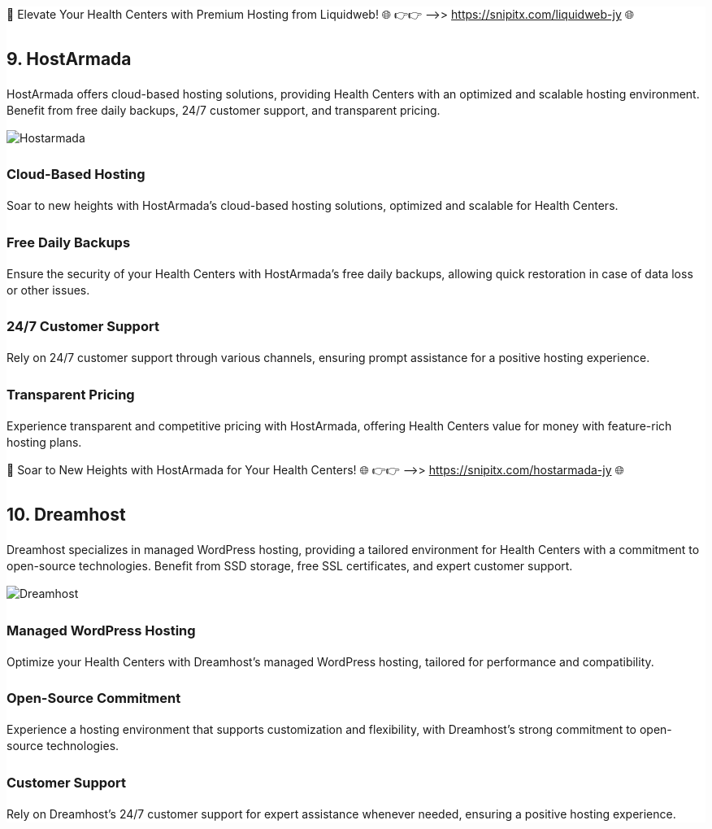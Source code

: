 🚀 Elevate Your Health Centers with Premium Hosting from Liquidweb! 🌐
👉👉 -->> https://snipitx.com/liquidweb-jy 🌐

## 9. HostArmada

HostArmada offers cloud-based hosting solutions, providing Health Centers with an optimized and scalable hosting environment. Benefit from free daily backups, 24/7 customer support, and transparent pricing.

![Hostarmada](https://i.imgur.com/KFbdf3o.jpeg "Hostarmada Hosting")

### Cloud-Based Hosting
Soar to new heights with HostArmada’s cloud-based hosting solutions, optimized and scalable for Health Centers.

### Free Daily Backups
Ensure the security of your Health Centers with HostArmada’s free daily backups, allowing quick restoration in case of data loss or other issues.

### 24/7 Customer Support
Rely on 24/7 customer support through various channels, ensuring prompt assistance for a positive hosting experience.

### Transparent Pricing
Experience transparent and competitive pricing with HostArmada, offering Health Centers value for money with feature-rich hosting plans.

🚀 Soar to New Heights with HostArmada for Your Health Centers! 🌐
👉👉 -->> https://snipitx.com/hostarmada-jy 🌐

## 10. Dreamhost

Dreamhost specializes in managed WordPress hosting, providing a tailored environment for Health Centers with a commitment to open-source technologies. Benefit from SSD storage, free SSL certificates, and expert customer support.

![Dreamhost](https://i.imgur.com/rXIg8ip.jpeg "Dreamhost Hosting")

### Managed WordPress Hosting
Optimize your Health Centers with Dreamhost’s managed WordPress hosting, tailored for performance and compatibility.

### Open-Source Commitment
Experience a hosting environment that supports customization and flexibility, with Dreamhost’s strong commitment to open-source technologies.

### Customer Support
Rely on Dreamhost’s 24/7 customer support for expert assistance whenever needed, ensuring a positive hosting experience.
